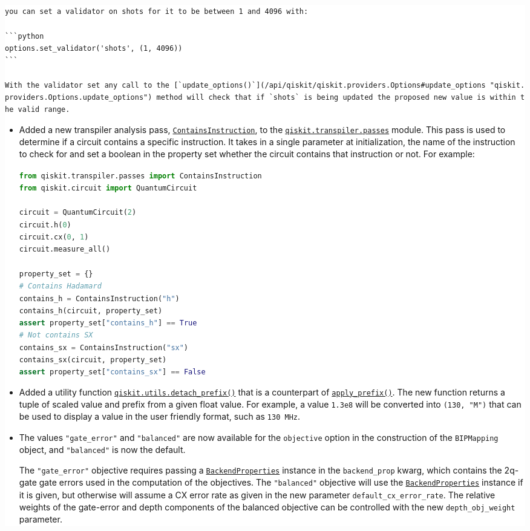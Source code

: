    you can set a validator on shots for it to be between 1 and 4096 with:

    ```python
    options.set_validator('shots', (1, 4096))
    ```

    With the validator set any call to the [`update_options()`](/api/qiskit/qiskit.providers.Options#update_options "qiskit.providers.Options.update_options") method will check that if `shots` is being updated the proposed new value is within the valid range.

*   Added a new transpiler analysis pass, [`ContainsInstruction`](/api/qiskit/qiskit.transpiler.passes.ContainsInstruction "qiskit.transpiler.passes.ContainsInstruction"), to the [`qiskit.transpiler.passes`](/api/qiskit/transpiler_passes#module-qiskit.transpiler.passes "qiskit.transpiler.passes") module. This pass is used to determine if a circuit contains a specific instruction. It takes in a single parameter at initialization, the name of the instruction to check for and set a boolean in the property set whether the circuit contains that instruction or not. For example:

    ```python
    from qiskit.transpiler.passes import ContainsInstruction
    from qiskit.circuit import QuantumCircuit

    circuit = QuantumCircuit(2)
    circuit.h(0)
    circuit.cx(0, 1)
    circuit.measure_all()

    property_set = {}
    # Contains Hadamard
    contains_h = ContainsInstruction("h")
    contains_h(circuit, property_set)
    assert property_set["contains_h"] == True
    # Not contains SX
    contains_sx = ContainsInstruction("sx")
    contains_sx(circuit, property_set)
    assert property_set["contains_sx"] == False
    ```

*   Added a utility function [`qiskit.utils.detach_prefix()`](/api/qiskit/utils#qiskit.utils.detach_prefix "qiskit.utils.detach_prefix") that is a counterpart of [`apply_prefix()`](/api/qiskit/utils#qiskit.utils.apply_prefix "qiskit.utils.apply_prefix"). The new function returns a tuple of scaled value and prefix from a given float value. For example, a value `1.3e8` will be converted into `(130, "M")` that can be used to display a value in the user friendly format, such as `130 MHz`.

*   The values `"gate_error"` and `"balanced"` are now available for the `objective` option in the construction of the `BIPMapping` object, and `"balanced"` is now the default.

    The `"gate_error"` objective requires passing a [`BackendProperties`](/api/qiskit/qiskit.providers.models.BackendProperties "qiskit.providers.models.BackendProperties") instance in the `backend_prop` kwarg, which contains the 2q-gate gate errors used in the computation of the objectives. The `"balanced"` objective will use the [`BackendProperties`](/api/qiskit/qiskit.providers.models.BackendProperties "qiskit.providers.models.BackendProperties") instance if it is given, but otherwise will assume a CX error rate as given in the new parameter `default_cx_error_rate`. The relative weights of the gate-error and depth components of the balanced objective can be controlled with the new `depth_obj_weight` parameter.
